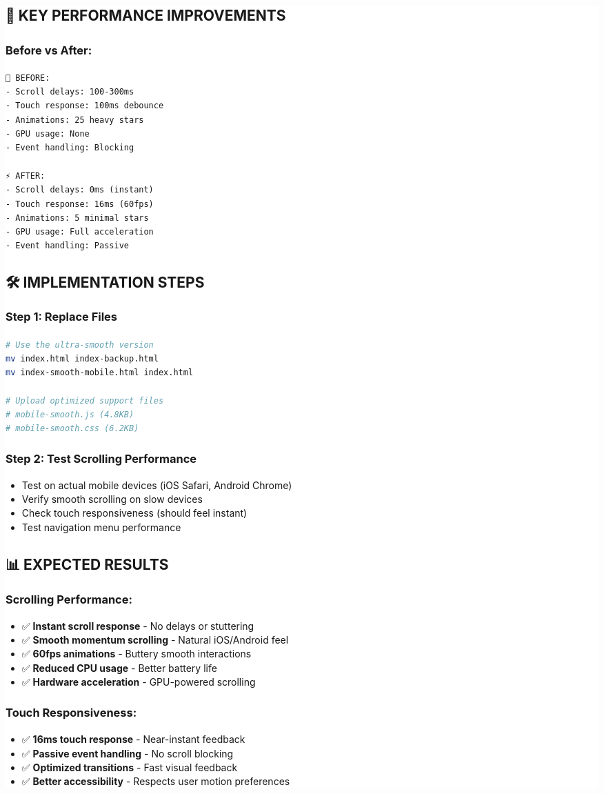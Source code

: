 ## 🎯 **KEY PERFORMANCE IMPROVEMENTS**

### **Before vs After:**
```
🐌 BEFORE:
- Scroll delays: 100-300ms
- Touch response: 100ms debounce  
- Animations: 25 heavy stars
- GPU usage: None
- Event handling: Blocking

⚡ AFTER:  
- Scroll delays: 0ms (instant)
- Touch response: 16ms (60fps)
- Animations: 5 minimal stars
- GPU usage: Full acceleration
- Event handling: Passive
```

## 🛠️ **IMPLEMENTATION STEPS**

### **Step 1: Replace Files**
```bash
# Use the ultra-smooth version
mv index.html index-backup.html
mv index-smooth-mobile.html index.html

# Upload optimized support files
# mobile-smooth.js (4.8KB)
# mobile-smooth.css (6.2KB)
```

### **Step 2: Test Scrolling Performance**
- Test on actual mobile devices (iOS Safari, Android Chrome)
- Verify smooth scrolling on slow devices
- Check touch responsiveness (should feel instant)
- Test navigation menu performance

## 📊 **EXPECTED RESULTS**

### **Scrolling Performance:**
- ✅ **Instant scroll response** - No delays or stuttering
- ✅ **Smooth momentum scrolling** - Natural iOS/Android feel
- ✅ **60fps animations** - Buttery smooth interactions  
- ✅ **Reduced CPU usage** - Better battery life
- ✅ **Hardware acceleration** - GPU-powered scrolling

### **Touch Responsiveness:**
- ✅ **16ms touch response** - Near-instant feedback
- ✅ **Passive event handling** - No scroll blocking
- ✅ **Optimized transitions** - Fast visual feedback
- ✅ **Better accessibility** - Respects user motion preferences
